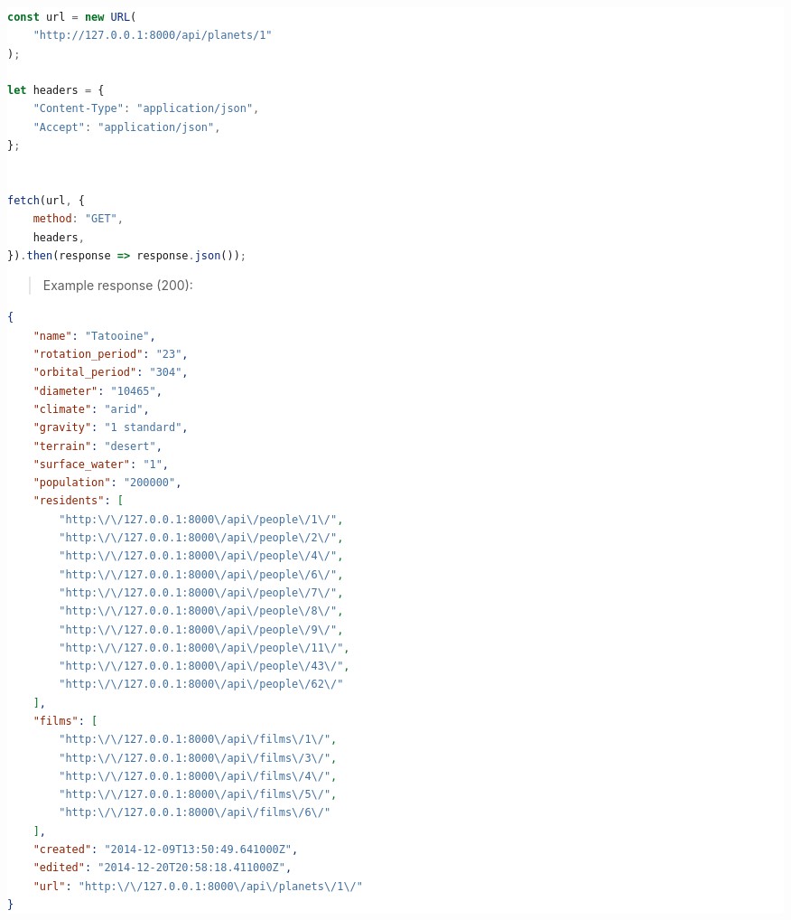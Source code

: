 ```javascript
const url = new URL(
    "http://127.0.0.1:8000/api/planets/1"
);

let headers = {
    "Content-Type": "application/json",
    "Accept": "application/json",
};


fetch(url, {
    method: "GET",
    headers,
}).then(response => response.json());
```


> Example response (200):

```json
{
    "name": "Tatooine",
    "rotation_period": "23",
    "orbital_period": "304",
    "diameter": "10465",
    "climate": "arid",
    "gravity": "1 standard",
    "terrain": "desert",
    "surface_water": "1",
    "population": "200000",
    "residents": [
        "http:\/\/127.0.0.1:8000\/api\/people\/1\/",
        "http:\/\/127.0.0.1:8000\/api\/people\/2\/",
        "http:\/\/127.0.0.1:8000\/api\/people\/4\/",
        "http:\/\/127.0.0.1:8000\/api\/people\/6\/",
        "http:\/\/127.0.0.1:8000\/api\/people\/7\/",
        "http:\/\/127.0.0.1:8000\/api\/people\/8\/",
        "http:\/\/127.0.0.1:8000\/api\/people\/9\/",
        "http:\/\/127.0.0.1:8000\/api\/people\/11\/",
        "http:\/\/127.0.0.1:8000\/api\/people\/43\/",
        "http:\/\/127.0.0.1:8000\/api\/people\/62\/"
    ],
    "films": [
        "http:\/\/127.0.0.1:8000\/api\/films\/1\/",
        "http:\/\/127.0.0.1:8000\/api\/films\/3\/",
        "http:\/\/127.0.0.1:8000\/api\/films\/4\/",
        "http:\/\/127.0.0.1:8000\/api\/films\/5\/",
        "http:\/\/127.0.0.1:8000\/api\/films\/6\/"
    ],
    "created": "2014-12-09T13:50:49.641000Z",
    "edited": "2014-12-20T20:58:18.411000Z",
    "url": "http:\/\/127.0.0.1:8000\/api\/planets\/1\/"
}
```
<div id="execution-results-GETapi-planets--id-" hidden>
    <blockquote>Received response<span id="execution-response-status-GETapi-planets--id-"></span>:</blockquote>
    <pre class="json"><code id="execution-response-content-GETapi-planets--id-"></code></pre>
</div>
<div id="execution-error-GETapi-planets--id-" hidden>
    <blockquote>Request failed with error:</blockquote>
    <pre><code id="execution-error-message-GETapi-planets--id-"></code></pre>
</div>